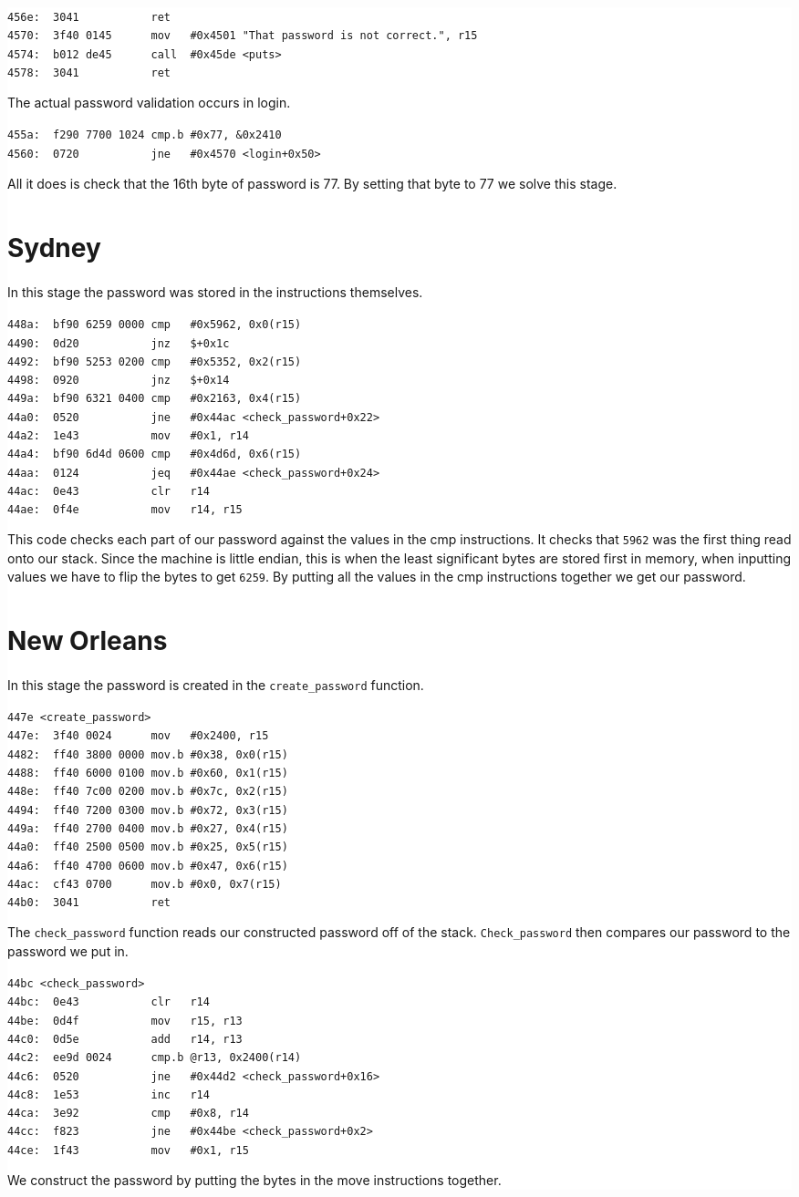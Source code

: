 ```
456e:  3041           ret
4570:  3f40 0145      mov	#0x4501 "That password is not correct.", r15
4574:  b012 de45      call	#0x45de <puts>
4578:  3041           ret
```
The actual password validation occurs in login.
```
455a:  f290 7700 1024 cmp.b	#0x77, &0x2410
4560:  0720           jne	#0x4570 <login+0x50>
```
All it does is check that the 16th byte of password is 77. By setting that byte to 77 we solve this stage.
# Sydney 
In this stage the password was stored in the instructions themselves.
```
448a:  bf90 6259 0000 cmp	#0x5962, 0x0(r15)
4490:  0d20           jnz	$+0x1c
4492:  bf90 5253 0200 cmp	#0x5352, 0x2(r15)
4498:  0920           jnz	$+0x14
449a:  bf90 6321 0400 cmp	#0x2163, 0x4(r15)
44a0:  0520           jne	#0x44ac <check_password+0x22>
44a2:  1e43           mov	#0x1, r14
44a4:  bf90 6d4d 0600 cmp	#0x4d6d, 0x6(r15)
44aa:  0124           jeq	#0x44ae <check_password+0x24>
44ac:  0e43           clr	r14
44ae:  0f4e           mov	r14, r15
```
This code checks each part of our password against the values in the cmp instructions. It checks that `5962` was the first thing read onto our stack. Since the machine is little endian, this is when the least significant bytes are stored first in memory, when inputting values we have to flip the bytes to get `6259`. By putting all the values in the cmp instructions together we get our password.
# New Orleans 
In this stage the password is created in the `create_password` function. 
```
447e <create_password>
447e:  3f40 0024      mov	#0x2400, r15
4482:  ff40 3800 0000 mov.b	#0x38, 0x0(r15)
4488:  ff40 6000 0100 mov.b	#0x60, 0x1(r15)
448e:  ff40 7c00 0200 mov.b	#0x7c, 0x2(r15)
4494:  ff40 7200 0300 mov.b	#0x72, 0x3(r15)
449a:  ff40 2700 0400 mov.b	#0x27, 0x4(r15)
44a0:  ff40 2500 0500 mov.b	#0x25, 0x5(r15)
44a6:  ff40 4700 0600 mov.b	#0x47, 0x6(r15)
44ac:  cf43 0700      mov.b	#0x0, 0x7(r15)
44b0:  3041           ret
```
The `check_password` function reads our constructed password off of the stack. `Check_password` then compares our password to the password we put in.
```
44bc <check_password>
44bc:  0e43           clr	r14
44be:  0d4f           mov	r15, r13
44c0:  0d5e           add	r14, r13
44c2:  ee9d 0024      cmp.b	@r13, 0x2400(r14)
44c6:  0520           jne	#0x44d2 <check_password+0x16>
44c8:  1e53           inc	r14
44ca:  3e92           cmp	#0x8, r14
44cc:  f823           jne	#0x44be <check_password+0x2>
44ce:  1f43           mov	#0x1, r15
```
We construct the password by putting the bytes in the move instructions together.
